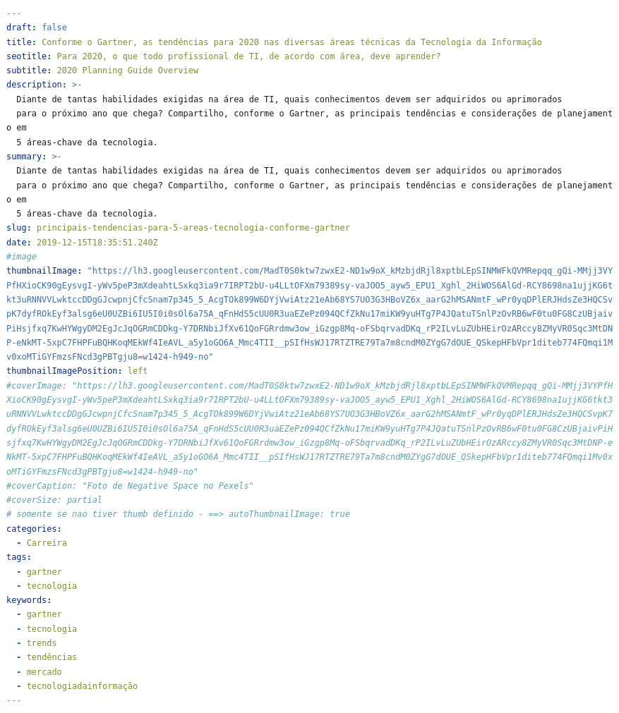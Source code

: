```yaml
---
draft: false
title: Conforme o Gartner, as tendências para 2020 nas diversas áreas técnicas da Tecnologia da Informação
seotitle: Para 2020, o que todo profissional de TI, de acordo com área, deve aprender?
subtitle: 2020 Planning Guide Overview
description: >-
  Diante de tantas habilidades exigidas na área de TI, quais conhecimentos devem ser adquiridos ou aprimorados
  para o próximo ano que chega? Compartilho, conforme o Gartner, as principais tendências e considerações de planejamento em 
  5 áreas-chave da tecnologia.
summary: >-
  Diante de tantas habilidades exigidas na área de TI, quais conhecimentos devem ser adquiridos ou aprimorados
  para o próximo ano que chega? Compartilho, conforme o Gartner, as principais tendências e considerações de planejamento em 
  5 áreas-chave da tecnologia.
slug: principais-tendencias-para-5-areas-tecnologia-conforme-gartner
date: 2019-12-15T18:35:51.240Z
#image
thumbnailImage: "https://lh3.googleusercontent.com/MadT0S0ktw7zwxE2-ND1w9oX_kMzbjdRjl8xptbLEpSINMWFkQVMRepqq_gQi-MMjj3VYPfHXioCK90gEysvgI-yWv5peP3mXdeahtLSxkq3ia9r7IRPT2bU-u4LLtOFXm79389sy-vaJOO5_ayw5_EPU1_Xghl_2HiWOS6AlGd-RCY8698na1ujjKG6tkt3uRNNVVLwktccDDgGJcwpnjCfcSnam7p345_5_AcgTOk899W6DYjVwiAtz21eAb68YS7UO3G3HBoVZ6x_aarG2hMSANmtF_wPr0yqDPlERJHdsZe3HQCSvpK7dyfROkEyf3alsg6eU0UZBi6IU5I0i0sOl6a75A_qFnHdS5cUU0R3uaEZePz094QCfZkNu17miKW9yuHTg7P4JQatuTSnlPzOvRB6wF0tu0FG8CzUBjaivPiHsjfxq7KwHYWgyDM2EgJcJqOGRmCDDkg-Y7DRNbiJfXv61QoFGRrdmw3ow_iGzgp8Mq-oFSbqrvadDKq_rP2ILvLuZUbHEirOzARccy8ZMyVR0Sqc3MtDNP-eNkMT-5xpC7FHPFuBQHKoqMEkWf4IeAVL_a5y1oGO6A_Mmc4TII__pSIfHsWJ17RTZTRE79Ta7m8cndM0ZYgG7dOUE_QSkepHFbVpr1diteb774FQmqi1Mv0xoMTiGYFmzsFNcd3gPBTgju8=w1424-h949-no"
thumbnailImagePosition: left
#coverImage: "https://lh3.googleusercontent.com/MadT0S0ktw7zwxE2-ND1w9oX_kMzbjdRjl8xptbLEpSINMWFkQVMRepqq_gQi-MMjj3VYPfHXioCK90gEysvgI-yWv5peP3mXdeahtLSxkq3ia9r7IRPT2bU-u4LLtOFXm79389sy-vaJOO5_ayw5_EPU1_Xghl_2HiWOS6AlGd-RCY8698na1ujjKG6tkt3uRNNVVLwktccDDgGJcwpnjCfcSnam7p345_5_AcgTOk899W6DYjVwiAtz21eAb68YS7UO3G3HBoVZ6x_aarG2hMSANmtF_wPr0yqDPlERJHdsZe3HQCSvpK7dyfROkEyf3alsg6eU0UZBi6IU5I0i0sOl6a75A_qFnHdS5cUU0R3uaEZePz094QCfZkNu17miKW9yuHTg7P4JQatuTSnlPzOvRB6wF0tu0FG8CzUBjaivPiHsjfxq7KwHYWgyDM2EgJcJqOGRmCDDkg-Y7DRNbiJfXv61QoFGRrdmw3ow_iGzgp8Mq-oFSbqrvadDKq_rP2ILvLuZUbHEirOzARccy8ZMyVR0Sqc3MtDNP-eNkMT-5xpC7FHPFuBQHKoqMEkWf4IeAVL_a5y1oGO6A_Mmc4TII__pSIfHsWJ17RTZTRE79Ta7m8cndM0ZYgG7dOUE_QSkepHFbVpr1diteb774FQmqi1Mv0xoMTiGYFmzsFNcd3gPBTgju8=w1424-h949-no"
#coverCaption: "Foto de Negative Space no Pexels"
#coverSize: partial
# somente se nao tiver thumb definido - ==> autoThumbnailImage: true
categories:
  - Carreira
tags:
  - gartner
  - tecnologia
keywords:
  - gartner
  - tecnologia
  - trends
  - tendências
  - mercado
  - tecnologiadainformação
---
```
